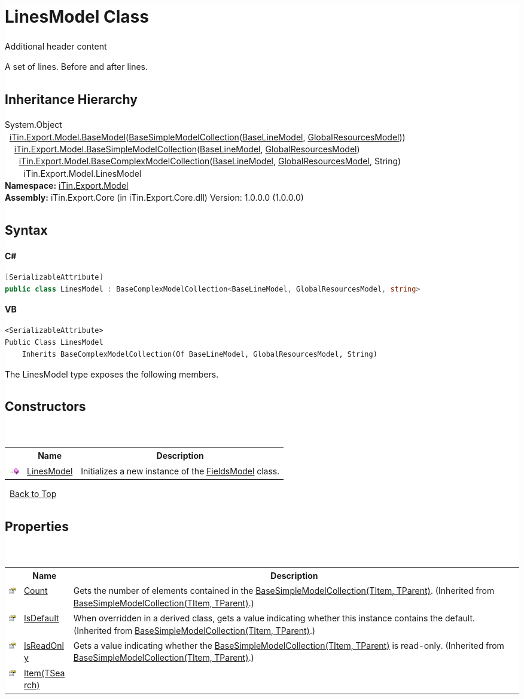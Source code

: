 # LinesModel Class
Additional header content 

A set of lines. Before and after lines.


## Inheritance Hierarchy
System.Object<br />&nbsp;&nbsp;<a href="T_iTin_Export_Model_BaseModel_1">iTin.Export.Model.BaseModel</a>(<a href="T_iTin_Export_Model_BaseSimpleModelCollection_2">BaseSimpleModelCollection</a>(<a href="T_iTin_Export_Model_BaseLineModel">BaseLineModel</a>, <a href="T_iTin_Export_Model_GlobalResourcesModel">GlobalResourcesModel</a>))<br />&nbsp;&nbsp;&nbsp;&nbsp;<a href="T_iTin_Export_Model_BaseSimpleModelCollection_2">iTin.Export.Model.BaseSimpleModelCollection</a>(<a href="T_iTin_Export_Model_BaseLineModel">BaseLineModel</a>, <a href="T_iTin_Export_Model_GlobalResourcesModel">GlobalResourcesModel</a>)<br />&nbsp;&nbsp;&nbsp;&nbsp;&nbsp;&nbsp;<a href="T_iTin_Export_Model_BaseComplexModelCollection_3">iTin.Export.Model.BaseComplexModelCollection</a>(<a href="T_iTin_Export_Model_BaseLineModel">BaseLineModel</a>, <a href="T_iTin_Export_Model_GlobalResourcesModel">GlobalResourcesModel</a>, String)<br />&nbsp;&nbsp;&nbsp;&nbsp;&nbsp;&nbsp;&nbsp;&nbsp;iTin.Export.Model.LinesModel<br />
**Namespace:**&nbsp;<a href="N_iTin_Export_Model">iTin.Export.Model</a><br />**Assembly:**&nbsp;iTin.Export.Core (in iTin.Export.Core.dll) Version: 1.0.0.0 (1.0.0.0)

## Syntax

**C#**<br />
``` C#
[SerializableAttribute]
public class LinesModel : BaseComplexModelCollection<BaseLineModel, GlobalResourcesModel, string>
```

**VB**<br />
``` VB
<SerializableAttribute>
Public Class LinesModel
	Inherits BaseComplexModelCollection(Of BaseLineModel, GlobalResourcesModel, String)
```

The LinesModel type exposes the following members.


## Constructors
&nbsp;<table><tr><th></th><th>Name</th><th>Description</th></tr><tr><td>![Public method](media/pubmethod.gif "Public method")</td><td><a href="M_iTin_Export_Model_LinesModel__ctor">LinesModel</a></td><td>
Initializes a new instance of the <a href="T_iTin_Export_Model_FieldsModel">FieldsModel</a> class.</td></tr></table>&nbsp;
<a href="#linesmodel-class">Back to Top</a>

## Properties
&nbsp;<table><tr><th></th><th>Name</th><th>Description</th></tr><tr><td>![Public property](media/pubproperty.gif "Public property")</td><td><a href="P_iTin_Export_Model_BaseSimpleModelCollection_2_Count">Count</a></td><td>
Gets the number of elements contained in the <a href="T_iTin_Export_Model_BaseSimpleModelCollection_2">BaseSimpleModelCollection(TItem, TParent)</a>.
 (Inherited from <a href="T_iTin_Export_Model_BaseSimpleModelCollection_2">BaseSimpleModelCollection(TItem, TParent)</a>.)</td></tr><tr><td>![Public property](media/pubproperty.gif "Public property")</td><td><a href="P_iTin_Export_Model_BaseSimpleModelCollection_2_IsDefault">IsDefault</a></td><td>
When overridden in a derived class, gets a value indicating whether this instance contains the default.
 (Inherited from <a href="T_iTin_Export_Model_BaseSimpleModelCollection_2">BaseSimpleModelCollection(TItem, TParent)</a>.)</td></tr><tr><td>![Public property](media/pubproperty.gif "Public property")</td><td><a href="P_iTin_Export_Model_BaseSimpleModelCollection_2_IsReadOnly">IsReadOnly</a></td><td>
Gets a value indicating whether the <a href="T_iTin_Export_Model_BaseSimpleModelCollection_2">BaseSimpleModelCollection(TItem, TParent)</a> is read-only.
 (Inherited from <a href="T_iTin_Export_Model_BaseSimpleModelCollection_2">BaseSimpleModelCollection(TItem, TParent)</a>.)</td></tr><tr><td>![Public property](media/pubproperty.gif "Public property")</td><td><a href="P_iTin_Export_Model_BaseComplexModelCollection_3_Item">Item(TSearch)</a></td><td>